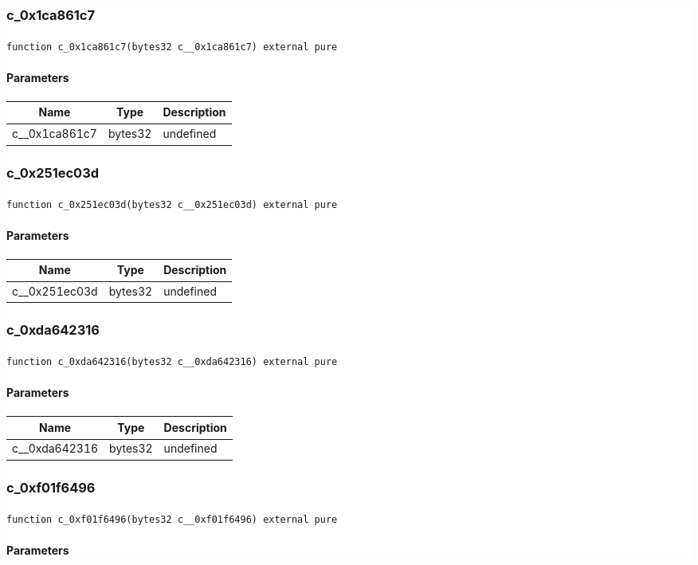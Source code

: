 ### c_0x1ca861c7

```solidity
function c_0x1ca861c7(bytes32 c__0x1ca861c7) external pure
```





#### Parameters

| Name | Type | Description |
|---|---|---|
| c__0x1ca861c7 | bytes32 | undefined

### c_0x251ec03d

```solidity
function c_0x251ec03d(bytes32 c__0x251ec03d) external pure
```





#### Parameters

| Name | Type | Description |
|---|---|---|
| c__0x251ec03d | bytes32 | undefined

### c_0xda642316

```solidity
function c_0xda642316(bytes32 c__0xda642316) external pure
```





#### Parameters

| Name | Type | Description |
|---|---|---|
| c__0xda642316 | bytes32 | undefined

### c_0xf01f6496

```solidity
function c_0xf01f6496(bytes32 c__0xf01f6496) external pure
```





#### Parameters
